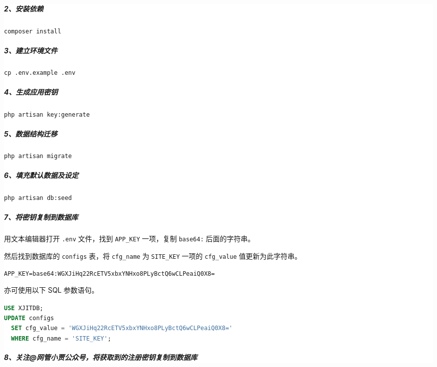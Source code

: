 
##### 2、安装依赖

```
composer install
```



##### 3、建立环境文件

```
cp .env.example .env
```



##### 4、生成应用密钥

```
php artisan key:generate
```



#####  5、数据结构迁移

```
php artisan migrate
```



##### 6、填充默认数据及设定

```
php artisan db:seed
```



##### 7、将密钥复制到数据库

用文本编辑器打开 `.env` 文件，找到 `APP_KEY` 一项，复制 `base64:` 后面的字符串。

然后找到数据库的 `configs` 表，将 `cfg_name` 为 `SITE_KEY` 一项的 `cfg_value` 值更新为此字符串。

```
APP_KEY=base64:WGXJiHq22RcETV5xbxYNHxo8PLyBctQ6wCLPeaiQ0X8=
```



亦可使用以下 SQL 参数语句。

```sql
USE XJITDB;
UPDATE configs
  SET cfg_value = 'WGXJiHq22RcETV5xbxYNHxo8PLyBctQ6wCLPeaiQ0X8='
  WHERE cfg_name = 'SITE_KEY';
```



##### 8、关注@网管小贾公众号，将获取到的注册密钥复制到数据库
